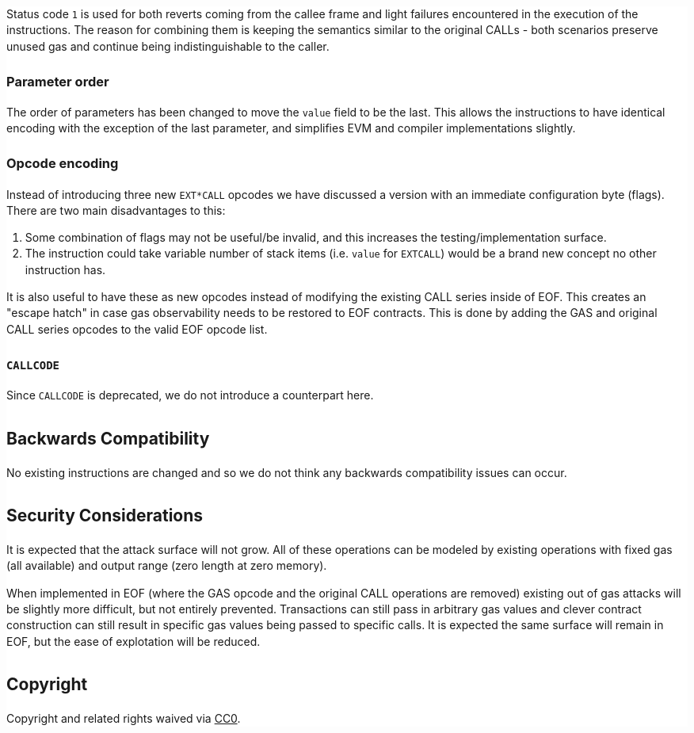 Status code `1` is used for both reverts coming from the callee frame and light failures encountered in the execution of the instructions. The reason for combining them is keeping the semantics similar to the original CALLs - both scenarios preserve unused gas and continue being indistinguishable to the caller.

### Parameter order

The order of parameters has been changed to move the `value` field to be the last. This allows the instructions to have identical encoding with the exception of the last parameter, and simplifies EVM and compiler implementations slightly.

### Opcode encoding

Instead of introducing three new `EXT*CALL` opcodes we have discussed a version with an immediate configuration byte (flags). There are two main disadvantages to this:

1. Some combination of flags may not be useful/be invalid, and this increases the testing/implementation surface.
2. The instruction could take variable number of stack items (i.e. `value` for `EXTCALL`) would be a brand new concept no other instruction has.

It is also useful to have these as new opcodes instead of modifying the existing CALL series inside of EOF. This creates an "escape hatch" in case gas observability needs to be restored to EOF contracts. This is done by adding the GAS and original CALL series opcodes to the valid EOF opcode list.

### `CALLCODE`

Since `CALLCODE` is deprecated, we do not introduce a counterpart here.

## Backwards Compatibility

No existing instructions are changed and so we do not think any backwards compatibility issues can occur.

## Security Considerations

It is expected that the attack surface will not grow. All of these operations can be modeled by existing operations with fixed gas (all available) and output range (zero length at zero memory).

When implemented in EOF (where the GAS opcode and the original CALL operations are removed) existing out of gas attacks will be slightly more difficult, but not entirely prevented. Transactions can still pass in arbitrary gas values and clever contract construction can still result in specific gas values being passed to specific calls. It is expected the same surface will remain in EOF, but the ease of explotation will be reduced.

## Copyright

Copyright and related rights waived via [CC0](../LICENSE.md).
